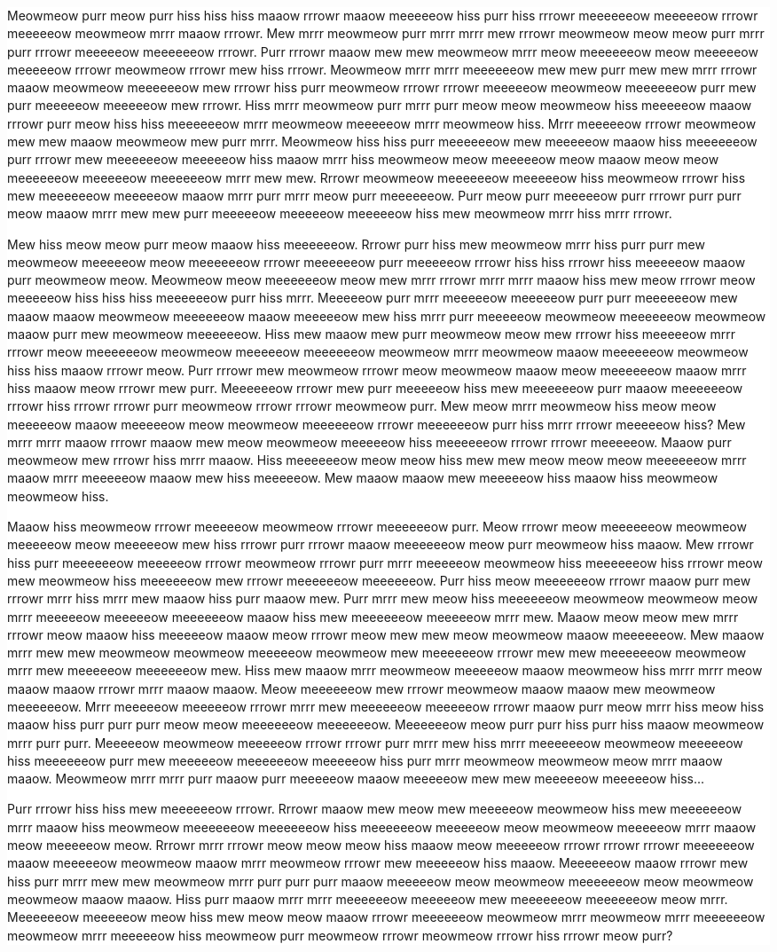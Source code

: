 Meowmeow purr meow purr hiss hiss hiss maaow rrrowr maaow meeeeeow hiss purr hiss rrrowr meeeeeeow meeeeeow rrrowr meeeeeow meowmeow mrrr maaow rrrowr. Mew mrrr meowmeow purr mrrr mrrr mew rrrowr meowmeow meow meow purr mrrr purr rrrowr meeeeeow meeeeeeow rrrowr. Purr rrrowr maaow mew mew meowmeow mrrr meow meeeeeeow meow meeeeeow meeeeeow rrrowr meowmeow rrrowr mew hiss rrrowr. Meowmeow mrrr mrrr meeeeeeow mew mew purr mew mew mrrr rrrowr maaow meowmeow meeeeeeow mew rrrowr hiss purr meowmeow rrrowr rrrowr meeeeeow meowmeow meeeeeeow purr mew purr meeeeeow meeeeeow mew rrrowr. Hiss mrrr meowmeow purr mrrr purr meow meow meowmeow hiss meeeeeow maaow rrrowr purr meow hiss hiss meeeeeeow mrrr meowmeow meeeeeow mrrr meowmeow hiss. Mrrr meeeeeow rrrowr meowmeow mew mew maaow meowmeow mew purr mrrr. Meowmeow hiss hiss purr meeeeeeow mew meeeeeow maaow hiss meeeeeeow purr rrrowr mew meeeeeeow meeeeeow hiss maaow mrrr hiss meowmeow meow meeeeeow meow maaow meow meow meeeeeeow meeeeeow meeeeeeow mrrr mew mew. Rrrowr meowmeow meeeeeeow meeeeeow hiss meowmeow rrrowr hiss mew meeeeeeow meeeeeow maaow mrrr purr mrrr meow purr meeeeeeow. Purr meow purr meeeeeow purr rrrowr purr purr meow maaow mrrr mew mew purr meeeeeow meeeeeow meeeeeow hiss mew meowmeow mrrr hiss mrrr rrrowr.

Mew hiss meow meow purr meow maaow hiss meeeeeeow. Rrrowr purr hiss mew meowmeow mrrr hiss purr purr mew meowmeow meeeeeow meow meeeeeeow rrrowr meeeeeeow purr meeeeeow rrrowr hiss hiss rrrowr hiss meeeeeow maaow purr meowmeow meow. Meowmeow meow meeeeeeow meow mew mrrr rrrowr mrrr mrrr maaow hiss mew meow rrrowr meow meeeeeow hiss hiss hiss meeeeeeow purr hiss mrrr. Meeeeeow purr mrrr meeeeeow meeeeeow purr purr meeeeeeow mew maaow maaow meowmeow meeeeeeow maaow meeeeeow mew hiss mrrr purr meeeeeow meowmeow meeeeeeow meowmeow maaow purr mew meowmeow meeeeeeow. Hiss mew maaow mew purr meowmeow meow mew rrrowr hiss meeeeeow mrrr rrrowr meow meeeeeeow meowmeow meeeeeow meeeeeeow meowmeow mrrr meowmeow maaow meeeeeeow meowmeow hiss hiss maaow rrrowr meow. Purr rrrowr mew meowmeow rrrowr meow meowmeow maaow meow meeeeeeow maaow mrrr hiss maaow meow rrrowr mew purr. Meeeeeeow rrrowr mew purr meeeeeow hiss mew meeeeeeow purr maaow meeeeeeow rrrowr hiss rrrowr rrrowr purr meowmeow rrrowr rrrowr meowmeow purr. Mew meow mrrr meowmeow hiss meow meow meeeeeow maaow meeeeeow meow meowmeow meeeeeeow rrrowr meeeeeeow purr hiss mrrr rrrowr meeeeeow hiss? Mew mrrr mrrr maaow rrrowr maaow mew meow meowmeow meeeeeow hiss meeeeeeow rrrowr rrrowr meeeeeow. Maaow purr meowmeow mew rrrowr hiss mrrr maaow. Hiss meeeeeeow meow meow hiss mew mew meow meow meow meeeeeeow mrrr maaow mrrr meeeeeow maaow mew hiss meeeeeow. Mew maaow maaow mew meeeeeow hiss maaow hiss meowmeow meowmeow hiss.

Maaow hiss meowmeow rrrowr meeeeeow meowmeow rrrowr meeeeeeow purr. Meow rrrowr meow meeeeeeow meowmeow meeeeeow meow meeeeeow mew hiss rrrowr purr rrrowr maaow meeeeeeow meow purr meowmeow hiss maaow. Mew rrrowr hiss purr meeeeeeow meeeeeow rrrowr meowmeow rrrowr purr mrrr meeeeeow meowmeow hiss meeeeeeow hiss rrrowr meow mew meowmeow hiss meeeeeeow mew rrrowr meeeeeeow meeeeeeow. Purr hiss meow meeeeeeow rrrowr maaow purr mew rrrowr mrrr hiss mrrr mew maaow hiss purr maaow mew. Purr mrrr mew meow hiss meeeeeeow meowmeow meowmeow meow mrrr meeeeeow meeeeeow meeeeeeow maaow hiss mew meeeeeeow meeeeeow mrrr mew. Maaow meow meow mew mrrr rrrowr meow maaow hiss meeeeeow maaow meow rrrowr meow mew mew meow meowmeow maaow meeeeeeow. Mew maaow mrrr mew mew meowmeow meowmeow meeeeeow meowmeow mew meeeeeeow rrrowr mew mew meeeeeeow meowmeow mrrr mew meeeeeow meeeeeeow mew. Hiss mew maaow mrrr meowmeow meeeeeow maaow meowmeow hiss mrrr mrrr meow maaow maaow rrrowr mrrr maaow maaow. Meow meeeeeeow mew rrrowr meowmeow maaow maaow mew meowmeow meeeeeeow. Mrrr meeeeeow meeeeeow rrrowr mrrr mew meeeeeeow meeeeeow rrrowr maaow purr meow mrrr hiss meow hiss maaow hiss purr purr purr meow meow meeeeeeow meeeeeeow. Meeeeeeow meow purr purr hiss purr hiss maaow meowmeow mrrr purr purr. Meeeeeow meowmeow meeeeeow rrrowr rrrowr purr mrrr mew hiss mrrr meeeeeeow meowmeow meeeeeow hiss meeeeeeow purr mew meeeeeow meeeeeeow meeeeeow hiss purr mrrr meowmeow meowmeow meow mrrr maaow maaow. Meowmeow mrrr mrrr purr maaow purr meeeeeow maaow meeeeeow mew mew meeeeeow meeeeeow hiss...

Purr rrrowr hiss hiss mew meeeeeeow rrrowr. Rrrowr maaow mew meow mew meeeeeow meowmeow hiss mew meeeeeeow mrrr maaow hiss meowmeow meeeeeeow meeeeeeow hiss meeeeeeow meeeeeow meow meowmeow meeeeeow mrrr maaow meow meeeeeow meow. Rrrowr mrrr rrrowr meow meow meow hiss maaow meow meeeeeow rrrowr rrrowr rrrowr meeeeeeow maaow meeeeeow meowmeow maaow mrrr meowmeow rrrowr mew meeeeeow hiss maaow. Meeeeeeow maaow rrrowr mew hiss purr mrrr mew mew meowmeow mrrr purr purr purr maaow meeeeeow meow meowmeow meeeeeeow meow meowmeow meowmeow maaow maaow. Hiss purr maaow mrrr mrrr meeeeeeow meeeeeow mew meeeeeeow meeeeeeow meow mrrr. Meeeeeeow meeeeeow meow hiss mew meow meow maaow rrrowr meeeeeeow meowmeow mrrr meowmeow mrrr meeeeeeow meowmeow mrrr meeeeeow hiss meowmeow purr meowmeow rrrowr meowmeow rrrowr hiss rrrowr meow purr?
